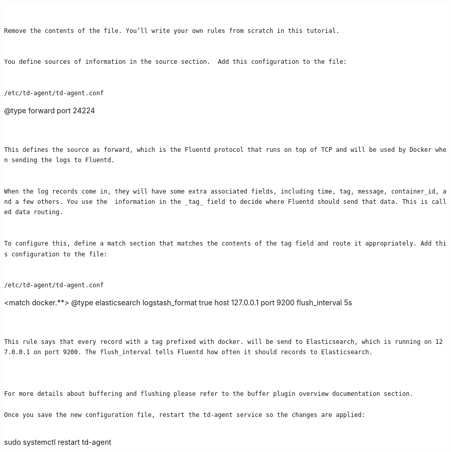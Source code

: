 
```


Remove the contents of the file. You’ll write your own rules from scratch in this tutorial.


You define sources of information in the source section.  Add this configuration to the file:


/etc/td-agent/td-agent.conf
```
<source>
  @type forward
  port  24224
</source>

```


This defines the source as forward, which is the Fluentd protocol that runs on top of TCP and will be used by Docker when sending the logs to Fluentd.


When the log records come in, they will have some extra associated fields, including time, tag, message, container_id, and a few others. You use the  information in the _tag_ field to decide where Fluentd should send that data. This is called data routing.


To configure this, define a match section that matches the contents of the tag field and route it appropriately. Add this configuration to the file:


/etc/td-agent/td-agent.conf
```
<match docker.**>
  @type elasticsearch
  logstash_format true
  host 127.0.0.1
  port 9200
  flush_interval 5s
</match>

```


This rule says that every record with a tag prefixed with docker. will be send to Elasticsearch, which is running on 127.0.0.1 on port 9200. The flush_interval tells Fluentd how often it should records to Elasticsearch.



For more details about buffering and flushing please refer to the buffer plugin overview documentation section.

Once you save the new configuration file, restart the td-agent service so the changes are applied:


```
sudo systemctl restart td-agent
